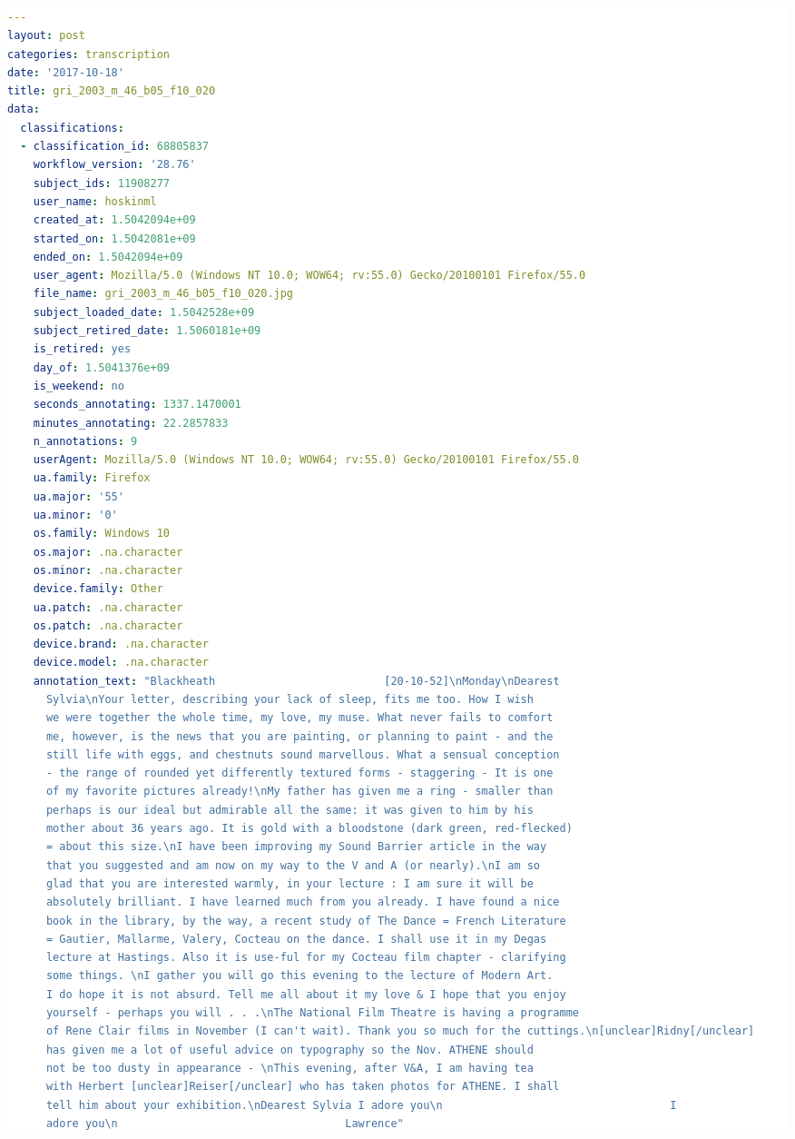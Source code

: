```yaml
---
layout: post
categories: transcription
date: '2017-10-18'
title: gri_2003_m_46_b05_f10_020
data:
  classifications:
  - classification_id: 68805837
    workflow_version: '28.76'
    subject_ids: 11908277
    user_name: hoskinml
    created_at: 1.5042094e+09
    started_on: 1.5042081e+09
    ended_on: 1.5042094e+09
    user_agent: Mozilla/5.0 (Windows NT 10.0; WOW64; rv:55.0) Gecko/20100101 Firefox/55.0
    file_name: gri_2003_m_46_b05_f10_020.jpg
    subject_loaded_date: 1.5042528e+09
    subject_retired_date: 1.5060181e+09
    is_retired: yes
    day_of: 1.5041376e+09
    is_weekend: no
    seconds_annotating: 1337.1470001
    minutes_annotating: 22.2857833
    n_annotations: 9
    userAgent: Mozilla/5.0 (Windows NT 10.0; WOW64; rv:55.0) Gecko/20100101 Firefox/55.0
    ua.family: Firefox
    ua.major: '55'
    ua.minor: '0'
    os.family: Windows 10
    os.major: .na.character
    os.minor: .na.character
    device.family: Other
    ua.patch: .na.character
    os.patch: .na.character
    device.brand: .na.character
    device.model: .na.character
    annotation_text: "Blackheath                          [20-10-52]\nMonday\nDearest
      Sylvia\nYour letter, describing your lack of sleep, fits me too. How I wish
      we were together the whole time, my love, my muse. What never fails to comfort
      me, however, is the news that you are painting, or planning to paint - and the
      still life with eggs, and chestnuts sound marvellous. What a sensual conception
      - the range of rounded yet differently textured forms - staggering - It is one
      of my favorite pictures already!\nMy father has given me a ring - smaller than
      perhaps is our ideal but admirable all the same: it was given to him by his
      mother about 36 years ago. It is gold with a bloodstone (dark green, red-flecked)
      = about this size.\nI have been improving my Sound Barrier article in the way
      that you suggested and am now on my way to the V and A (or nearly).\nI am so
      glad that you are interested warmly, in your lecture : I am sure it will be
      absolutely brilliant. I have learned much from you already. I have found a nice
      book in the library, by the way, a recent study of The Dance = French Literature
      = Gautier, Mallarme, Valery, Cocteau on the dance. I shall use it in my Degas
      lecture at Hastings. Also it is use-ful for my Cocteau film chapter - clarifying
      some things. \nI gather you will go this evening to the lecture of Modern Art.
      I do hope it is not absurd. Tell me all about it my love & I hope that you enjoy
      yourself - perhaps you will . . .\nThe National Film Theatre is having a programme
      of Rene Clair films in November (I can't wait). Thank you so much for the cuttings.\n[unclear]Ridny[/unclear]
      has given me a lot of useful advice on typography so the Nov. ATHENE should
      not be too dusty in appearance - \nThis evening, after V&A, I am having tea
      with Herbert [unclear]Reiser[/unclear] who has taken photos for ATHENE. I shall
      tell him about your exhibition.\nDearest Sylvia I adore you\n                                   I
      adore you\n                                   Lawrence"
```